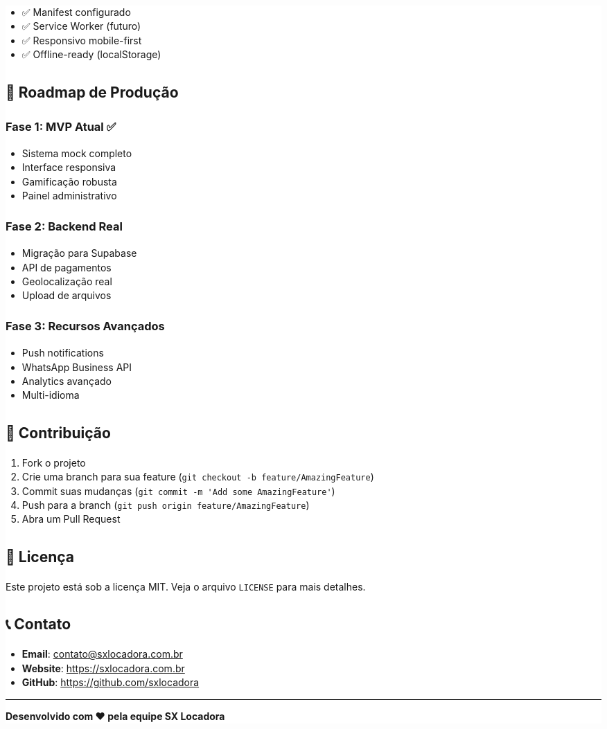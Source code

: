 - ✅ Manifest configurado
- ✅ Service Worker (futuro)
- ✅ Responsivo mobile-first
- ✅ Offline-ready (localStorage)

## 🔮 Roadmap de Produção

### Fase 1: MVP Atual ✅
- Sistema mock completo
- Interface responsiva
- Gamificação robusta
- Painel administrativo

### Fase 2: Backend Real
- Migração para Supabase
- API de pagamentos
- Geolocalização real
- Upload de arquivos

### Fase 3: Recursos Avançados
- Push notifications
- WhatsApp Business API
- Analytics avançado
- Multi-idioma

## 🤝 Contribuição

1. Fork o projeto
2. Crie uma branch para sua feature (`git checkout -b feature/AmazingFeature`)
3. Commit suas mudanças (`git commit -m 'Add some AmazingFeature'`)
4. Push para a branch (`git push origin feature/AmazingFeature`)
5. Abra um Pull Request

## 📝 Licença

Este projeto está sob a licença MIT. Veja o arquivo `LICENSE` para mais detalhes.

## 📞 Contato

- **Email**: contato@sxlocadora.com.br
- **Website**: https://sxlocadora.com.br
- **GitHub**: https://github.com/sxlocadora

---

**Desenvolvido com ❤️ pela equipe SX Locadora**